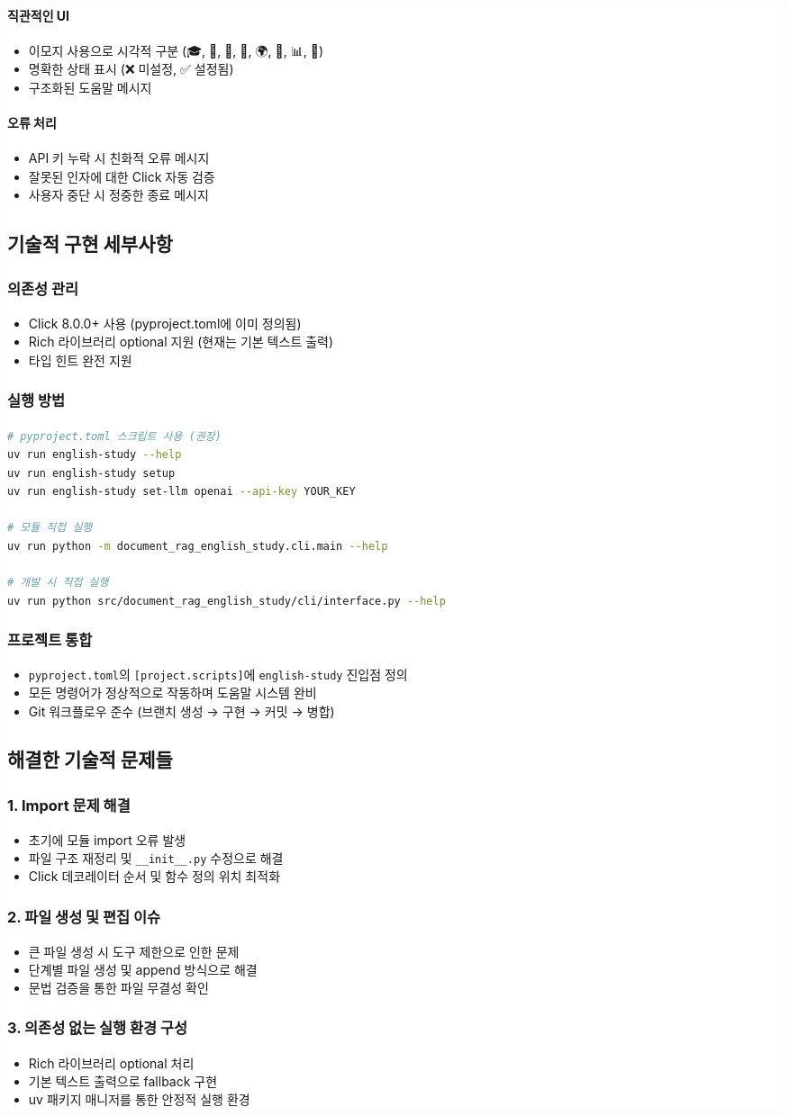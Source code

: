 #### 직관적인 UI
- 이모지 사용으로 시각적 구분 (🎓, 🚀, 📁, 🤖, 🌍, 💬, 📊, 📖)
- 명확한 상태 표시 (❌ 미설정, ✅ 설정됨)
- 구조화된 도움말 메시지

#### 오류 처리
- API 키 누락 시 친화적 오류 메시지
- 잘못된 인자에 대한 Click 자동 검증
- 사용자 중단 시 정중한 종료 메시지

## 기술적 구현 세부사항

### 의존성 관리
- Click 8.0.0+ 사용 (pyproject.toml에 이미 정의됨)
- Rich 라이브러리 optional 지원 (현재는 기본 텍스트 출력)
- 타입 힌트 완전 지원

### 실행 방법
```bash
# pyproject.toml 스크립트 사용 (권장)
uv run english-study --help
uv run english-study setup
uv run english-study set-llm openai --api-key YOUR_KEY

# 모듈 직접 실행
uv run python -m document_rag_english_study.cli.main --help

# 개발 시 직접 실행
uv run python src/document_rag_english_study/cli/interface.py --help
```

### 프로젝트 통합
- `pyproject.toml`의 `[project.scripts]`에 `english-study` 진입점 정의
- 모든 명령어가 정상적으로 작동하며 도움말 시스템 완비
- Git 워크플로우 준수 (브랜치 생성 → 구현 → 커밋 → 병합)

## 해결한 기술적 문제들

### 1. Import 문제 해결
- 초기에 모듈 import 오류 발생
- 파일 구조 재정리 및 `__init__.py` 수정으로 해결
- Click 데코레이터 순서 및 함수 정의 위치 최적화

### 2. 파일 생성 및 편집 이슈
- 큰 파일 생성 시 도구 제한으로 인한 문제
- 단계별 파일 생성 및 append 방식으로 해결
- 문법 검증을 통한 파일 무결성 확인

### 3. 의존성 없는 실행 환경 구성
- Rich 라이브러리 optional 처리
- 기본 텍스트 출력으로 fallback 구현
- uv 패키지 매니저를 통한 안정적 실행 환경
